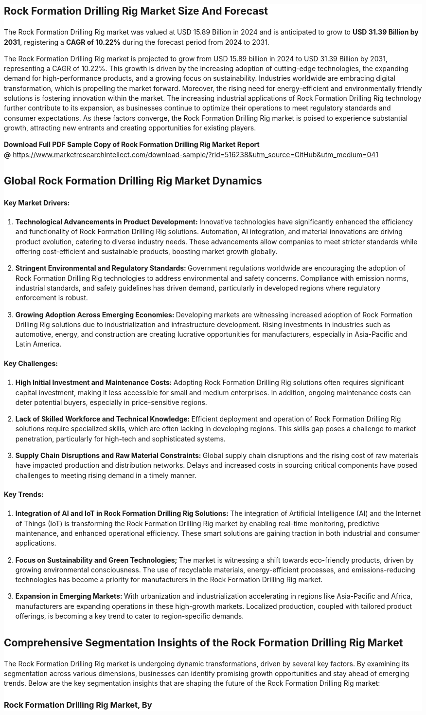 <h2>Rock Formation Drilling Rig  Market Size And Forecast</h2><p>The Rock Formation Drilling Rig  market was valued at USD 15.89 Billion in 2024 and is anticipated to grow to <strong>USD 31.39 Billion by 2031</strong>, registering a <strong>CAGR of 10.22%</strong> during the forecast period from 2024 to 2031.</p><p>The Rock Formation Drilling Rig  market is projected to grow from USD 15.89 billion in 2024 to USD 31.39 Billion by 2031, representing a CAGR of 10.22%. This growth is driven by the increasing adoption of cutting-edge technologies, the expanding demand for high-performance products, and a growing focus on sustainability. Industries worldwide are embracing digital transformation, which is propelling the market forward. Moreover, the rising need for energy-efficient and environmentally friendly solutions is fostering innovation within the market. The increasing industrial applications of Rock Formation Drilling Rig  technology further contribute to its expansion, as businesses continue to optimize their operations to meet regulatory standards and consumer expectations. As these factors converge, the Rock Formation Drilling Rig  market is poised to experience substantial growth, attracting new entrants and creating opportunities for existing players.</p><p><strong>Download Full PDF Sample Copy of Rock Formation Drilling Rig  Market Report @</strong>&nbsp;<a href="https://www.marketresearchintellect.com/download-sample/?rid=516238&amp;utm_source=GitHub&amp;utm_medium=041">https://www.marketresearchintellect.com/download-sample/?rid=516238&amp;utm_source=GitHub&amp;utm_medium=041</a></p><h2>Global Rock Formation Drilling Rig  Market Dynamics</h2><h4><strong>Key Market Drivers:</strong></h4><ol><li><p><strong>Technological Advancements in Product Development:&nbsp;</strong>Innovative technologies have significantly enhanced the efficiency and functionality of Rock Formation Drilling Rig  solutions. Automation, AI integration, and material innovations are driving product evolution, catering to diverse industry needs. These advancements allow companies to meet stricter standards while offering cost-efficient and sustainable products, boosting market growth globally.</p></li><li><p><strong>Stringent Environmental and Regulatory Standards:&nbsp;</strong>Government regulations worldwide are encouraging the adoption of Rock Formation Drilling Rig  technologies to address environmental and safety concerns. Compliance with emission norms, industrial standards, and safety guidelines has driven demand, particularly in developed regions where regulatory enforcement is robust.</p></li><li><p><strong>Growing Adoption Across Emerging Economies:&nbsp;</strong>Developing markets are witnessing increased adoption of Rock Formation Drilling Rig  solutions due to industrialization and infrastructure development. Rising investments in industries such as automotive, energy, and construction are creating lucrative opportunities for manufacturers, especially in Asia-Pacific and Latin America.</p></li></ol><h4><strong>Key Challenges:</strong></h4><ol><li><p><strong>High Initial Investment and Maintenance Costs:&nbsp;</strong>Adopting Rock Formation Drilling Rig  solutions often requires significant capital investment, making it less accessible for small and medium enterprises. In addition, ongoing maintenance costs can deter potential buyers, especially in price-sensitive regions.</p></li><li><p><strong>Lack of Skilled Workforce and Technical Knowledge:&nbsp;</strong>Efficient deployment and operation of Rock Formation Drilling Rig  solutions require specialized skills, which are often lacking in developing regions. This skills gap poses a challenge to market penetration, particularly for high-tech and sophisticated systems.</p></li><li><p><strong>Supply Chain Disruptions and Raw Material Constraints:&nbsp;</strong>Global supply chain disruptions and the rising cost of raw materials have impacted production and distribution networks. Delays and increased costs in sourcing critical components have posed challenges to meeting rising demand in a timely manner.</p></li></ol><h4><strong>Key Trends:</strong></h4><ol><li><p><strong>Integration of AI and IoT in Rock Formation Drilling Rig  Solutions:&nbsp;</strong>The integration of Artificial Intelligence (AI) and the Internet of Things (IoT) is transforming the Rock Formation Drilling Rig  market by enabling real-time monitoring, predictive maintenance, and enhanced operational efficiency. These smart solutions are gaining traction in both industrial and consumer applications.</p></li><li><p><strong>Focus on Sustainability and Green Technologies;&nbsp;</strong>The market is witnessing a shift towards eco-friendly products, driven by growing environmental consciousness. The use of recyclable materials, energy-efficient processes, and emissions-reducing technologies has become a priority for manufacturers in the Rock Formation Drilling Rig  market.</p></li><li><p><strong>Expansion in Emerging Markets:&nbsp;</strong>With urbanization and industrialization accelerating in regions like Asia-Pacific and Africa, manufacturers are expanding operations in these high-growth markets. Localized production, coupled with tailored product offerings, is becoming a key trend to cater to region-specific demands.</p></li></ol><div class="article-main__content" data-test-id="publishing-text-block"><h2>Comprehensive Segmentation Insights of the Rock Formation Drilling Rig  Market</h2><p>The Rock Formation Drilling Rig  market is undergoing dynamic transformations, driven by several key factors. By examining its segmentation across various dimensions, businesses can identify promising growth opportunities and stay ahead of emerging trends. Below are the key segmentation insights that are shaping the future of the Rock Formation Drilling Rig  market:</p><h3><strong>Rock Formation Drilling Rig  Market, By
